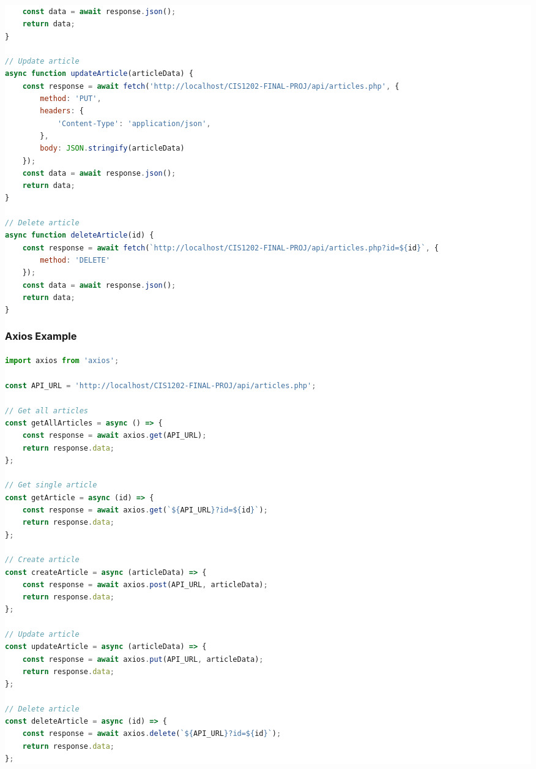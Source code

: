 ```javascript
    const data = await response.json();
    return data;
}

// Update article
async function updateArticle(articleData) {
    const response = await fetch('http://localhost/CIS1202-FINAL-PROJ/api/articles.php', {
        method: 'PUT',
        headers: {
            'Content-Type': 'application/json',
        },
        body: JSON.stringify(articleData)
    });
    const data = await response.json();
    return data;
}

// Delete article
async function deleteArticle(id) {
    const response = await fetch(`http://localhost/CIS1202-FINAL-PROJ/api/articles.php?id=${id}`, {
        method: 'DELETE'
    });
    const data = await response.json();
    return data;
}
```

### Axios Example
```javascript
import axios from 'axios';

const API_URL = 'http://localhost/CIS1202-FINAL-PROJ/api/articles.php';

// Get all articles
const getAllArticles = async () => {
    const response = await axios.get(API_URL);
    return response.data;
};

// Get single article
const getArticle = async (id) => {
    const response = await axios.get(`${API_URL}?id=${id}`);
    return response.data;
};

// Create article
const createArticle = async (articleData) => {
    const response = await axios.post(API_URL, articleData);
    return response.data;
};

// Update article
const updateArticle = async (articleData) => {
    const response = await axios.put(API_URL, articleData);
    return response.data;
};

// Delete article
const deleteArticle = async (id) => {
    const response = await axios.delete(`${API_URL}?id=${id}`);
    return response.data;
};
```
